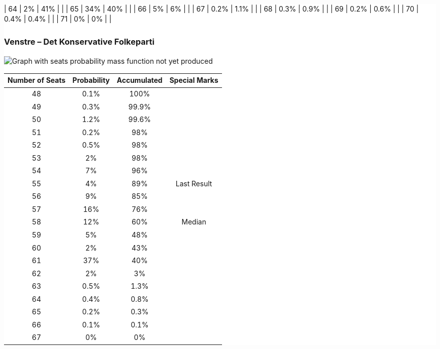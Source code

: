 | 64 | 2% | 41% |  |
| 65 | 34% | 40% |  |
| 66 | 5% | 6% |  |
| 67 | 0.2% | 1.1% |  |
| 68 | 0.3% | 0.9% |  |
| 69 | 0.2% | 0.6% |  |
| 70 | 0.4% | 0.4% |  |
| 71 | 0% | 0% |  |

### Venstre – Det Konservative Folkeparti

![Graph with seats probability mass function not yet produced](2019-06-30-Voxmeter-coalitions-seats-pmf-v–c.png "Seats Probability Mass Function")

| Number of Seats | Probability | Accumulated | Special Marks |
|:---------------:|:-----------:|:-----------:|:-------------:|
| 48 | 0.1% | 100% |  |
| 49 | 0.3% | 99.9% |  |
| 50 | 1.2% | 99.6% |  |
| 51 | 0.2% | 98% |  |
| 52 | 0.5% | 98% |  |
| 53 | 2% | 98% |  |
| 54 | 7% | 96% |  |
| 55 | 4% | 89% | Last Result |
| 56 | 9% | 85% |  |
| 57 | 16% | 76% |  |
| 58 | 12% | 60% | Median |
| 59 | 5% | 48% |  |
| 60 | 2% | 43% |  |
| 61 | 37% | 40% |  |
| 62 | 2% | 3% |  |
| 63 | 0.5% | 1.3% |  |
| 64 | 0.4% | 0.8% |  |
| 65 | 0.2% | 0.3% |  |
| 66 | 0.1% | 0.1% |  |
| 67 | 0% | 0% |  |
